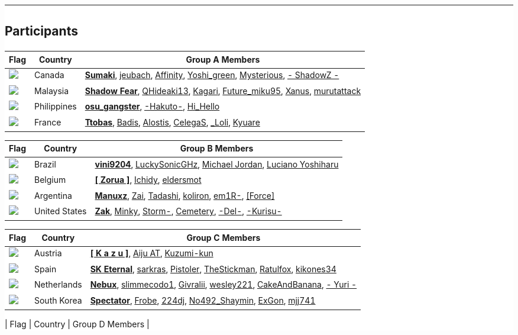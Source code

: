 * * *

## Participants

| Flag                          | Country     | Group A Members                                                                                                                                                                                                                                                      |
| ----------------------------- | ----------- | -------------------------------------------------------------------------------------------------------------------------------------------------------------------------------------------------------------------------------------------------------------------- |
| ![](/wiki/shared/flag/CA.gif) | Canada      | **[Sumaki](https://osu.ppy.sh/u/207916)**, [jeubach](https://osu.ppy.sh/u/3406015), [Affinity](https://osu.ppy.sh/u/3922569), [Yoshi_green](https://osu.ppy.sh/u/1035891), [Mysterious](https://osu.ppy.sh/u/2615240), [- ShadowZ -](https://osu.ppy.sh/u/2884415)   |
| ![](/wiki/shared/flag/MY.gif) | Malaysia    | **[Shadow Fear](https://osu.ppy.sh/u/635485)**, [QHideaki13](https://osu.ppy.sh/u/733998), [Kagari](https://osu.ppy.sh/u/3366264), [Future_miku95](https://osu.ppy.sh/u/2351567), [Xanus](https://osu.ppy.sh/u/4011799), [murutattack](https://osu.ppy.sh/u/4480237) |
| ![](/wiki/shared/flag/PH.gif) | Philippines | **[osu_gangster](https://osu.ppy.sh/u/829284)**, [-Hakuto-](https://osu.ppy.sh/u/3066582), [Hi_Hello](https://osu.ppy.sh/u/2984583)                                                                                                                                  |
| ![](/wiki/shared/flag/FR.gif) | France      | **[Ttobas](https://osu.ppy.sh/u/2084568)**, [Badis](https://osu.ppy.sh/u/559308), [Alostis](https://osu.ppy.sh/u/2986875), [CelegaS](https://osu.ppy.sh/u/1552429), [_Loli](https://osu.ppy.sh/u/2326688), [Kyuare](https://osu.ppy.sh/u/2705312)                    |

| Flag                          | Country       | Group B Members                                                                                                                                                                                                                                   |
| ----------------------------- | ------------- | ------------------------------------------------------------------------------------------------------------------------------------------------------------------------------------------------------------------------------------------------- |
| ![](/wiki/shared/flag/BR.gif) | Brazil        | **[vini9204](https://osu.ppy.sh/u/199136)**, [LuckySonicGHz](https://osu.ppy.sh/u/3949268), [Michael Jordan](https://osu.ppy.sh/u/4099041), [Luciano Yoshiharu](https://osu.ppy.sh/u/2054788)                                                     |
| ![](/wiki/shared/flag/BE.gif) | Belgium       | **[[ Zorua ]](https://osu.ppy.sh/u/3112563)**, [Ichidy](https://osu.ppy.sh/u/1019596), [eldersmot](https://osu.ppy.sh/u/4044159)                                                                                                                  |
| ![](/wiki/shared/flag/AR.gif) | Argentina     | **[Manuxz](https://osu.ppy.sh/u/1740102)**, [Zai](https://osu.ppy.sh/u/2572228), [Tadashi](https://osu.ppy.sh/u/4027910), [koliron](https://osu.ppy.sh/u/4632730), [em1R-](https://osu.ppy.sh/u/1915210), [[Force]](https://osu.ppy.sh/u/1617217) |
| ![](/wiki/shared/flag/US.gif) | United States | **[Zak](https://osu.ppy.sh/u/1375955)**, [Minky](https://osu.ppy.sh/u/1978891), [Storm-](https://osu.ppy.sh/u/2427813), [Cemetery](https://osu.ppy.sh/u/3438241), [-Del-](https://osu.ppy.sh/u/2996241), [-Kurisu-](https://osu.ppy.sh/u/500696)  |

| Flag                          | Country     | Group C Members                                                                                                                                                                                                                                                      |
| ----------------------------- | ----------- | -------------------------------------------------------------------------------------------------------------------------------------------------------------------------------------------------------------------------------------------------------------------- |
| ![](/wiki/shared/flag/AT.gif) | Austria     | **[[ K a z u ]](https://osu.ppy.sh/u/1902480)**, [Aiju AT](https://osu.ppy.sh/u/4934314), [Kuzumi-kun](https://osu.ppy.sh/u/3575682)                                                                                                                                 |
| ![](/wiki/shared/flag/ES.gif) | Spain       | **[SK Eternal](https://osu.ppy.sh/u/588046)**, [sarkras](https://osu.ppy.sh/u/709625), [Pistoler](https://osu.ppy.sh/u/3115050), [TheStickman](https://osu.ppy.sh/u/4820133), [Ratulfox](https://osu.ppy.sh/u/4414709), [kikones34](https://osu.ppy.sh/u/911816)     |
| ![](/wiki/shared/flag/NL.gif) | Netherlands | **[Nebux](https://osu.ppy.sh/u/2342051)**, [slimmecodo1](https://osu.ppy.sh/u/1800103), [Givralii](https://osu.ppy.sh/u/2466879), [wesley221](https://osu.ppy.sh/u/2407265), [CakeAndBanana](https://osu.ppy.sh/u/1981424), [- Yuri -](https://osu.ppy.sh/u/3212806) |
| ![](/wiki/shared/flag/KR.gif) | South Korea | **[Spectator](https://osu.ppy.sh/u/702598)**, [Frobe](https://osu.ppy.sh/u/670365), [224dj](https://osu.ppy.sh/u/3313041), [No492_Shaymin](https://osu.ppy.sh/u/566276), [ExGon](https://osu.ppy.sh/u/214187), [mjj741](https://osu.ppy.sh/u/1459769)                |

| Flag                          | Country            | Group D Members                                                                                                                                                                                                                                                  |